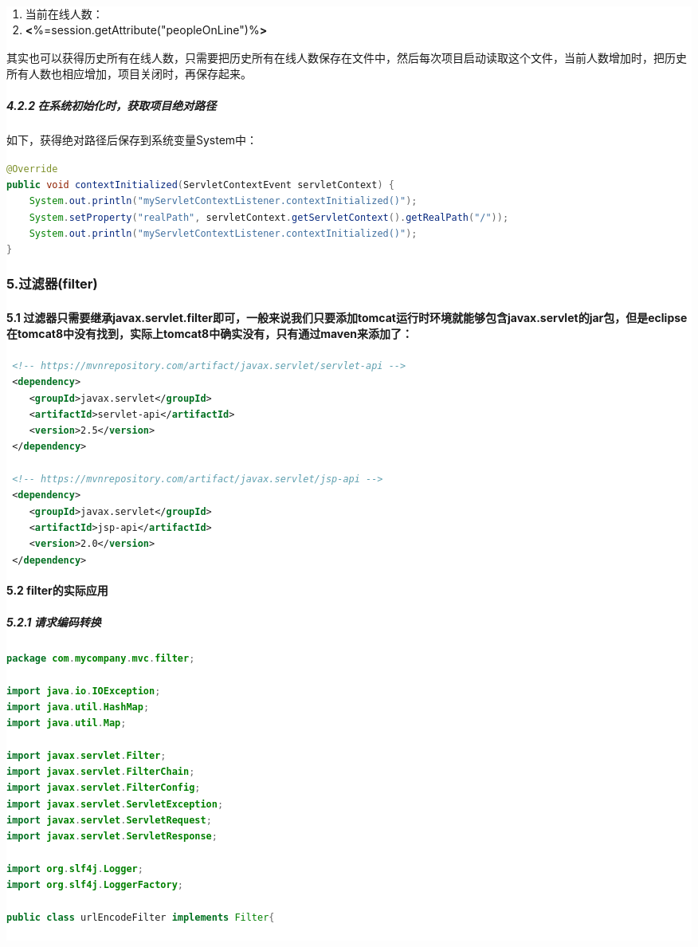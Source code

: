 1. 当前在线人数：
2. **<**%=session.getAttribute("peopleOnLine")%**>**



其实也可以获得历史所有在线人数，只需要把历史所有在线人数保存在文件中，然后每次项目启动读取这个文件，当前人数增加时，把历史所有人数也相应增加，项目关闭时，再保存起来。



##### 4.2.2 在系统初始化时，获取项目绝对路径

如下，获得绝对路径后保存到系统变量System中：

```java
@Override 
public void contextInitialized(ServletContextEvent servletContext) {  
    System.out.println("myServletContextListener.contextInitialized()");  
    System.setProperty("realPath", servletContext.getServletContext().getRealPath("/"));  
    System.out.println("myServletContextListener.contextInitialized()");  
}  
```

### 5.过滤器(filter)



#### 5.1  过滤器只需要继承javax.servlet.filter即可，一般来说我们只要添加tomcat运行时环境就能够包含javax.servlet的jar包，但是eclipse在tomcat8中没有找到，实际上tomcat8中确实没有，只有通过maven来添加了：

```xml
 <!-- https://mvnrepository.com/artifact/javax.servlet/servlet-api --> 
 <dependency> 
 	<groupId>javax.servlet</groupId> 
 	<artifactId>servlet-api</artifactId> 
 	<version>2.5</version> 
 </dependency> 
 
 <!-- https://mvnrepository.com/artifact/javax.servlet/jsp-api --> 
 <dependency> 
 	<groupId>javax.servlet</groupId> 
 	<artifactId>jsp-api</artifactId> 
 	<version>2.0</version> 
 </dependency> 
```



#### 5.2 filter的实际应用

##### 5.2.1 请求编码转换

```java
package com.mycompany.mvc.filter;  
 
import java.io.IOException;  
import java.util.HashMap;  
import java.util.Map;  
 
import javax.servlet.Filter;  
import javax.servlet.FilterChain;  
import javax.servlet.FilterConfig;  
import javax.servlet.ServletException;  
import javax.servlet.ServletRequest;  
import javax.servlet.ServletResponse;  
 
import org.slf4j.Logger;  
import org.slf4j.LoggerFactory;  
 
public class urlEncodeFilter implements Filter{  
 
```